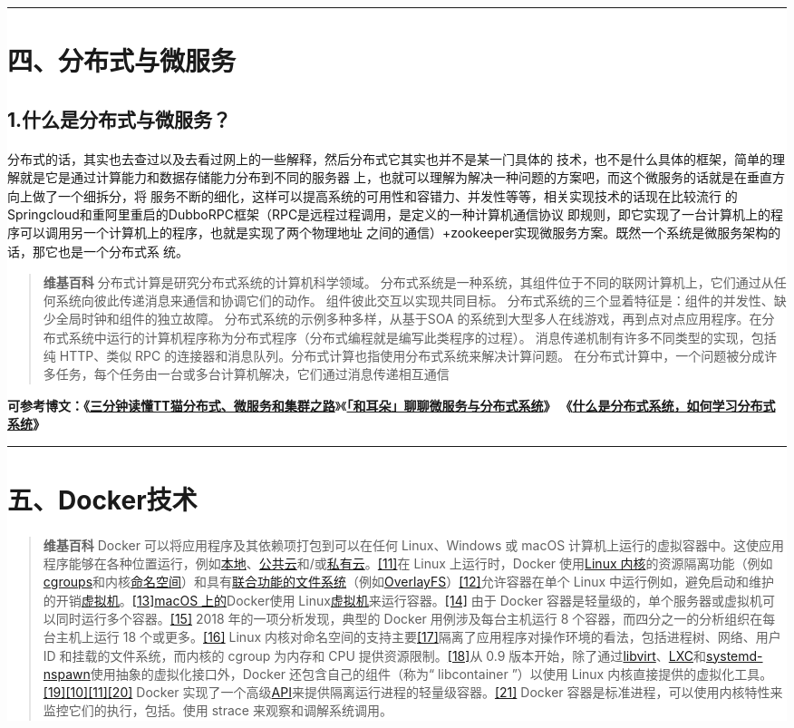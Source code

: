 

------

# 四、分布式与微服务

## 1.什么是分布式与微服务？

分布式的话，其实也去查过以及去看过⽹上的⼀些解释，然后分布式它其实也并不是某⼀⻔具体的
技术，也不是什么具体的框架，简单的理解就是它是通过计算能⼒和数据存储能⼒分布到不同的服务器
上，也就可以理解为解决⼀种问题的⽅案吧，⽽这个微服务的话就是在垂直⽅向上做了⼀个细拆分，将
服务不断的细化，这样可以提⾼系统的可⽤性和容错⼒、并发性等等，相关实现技术的话现在⽐较流⾏
的Springcloud和重阿⾥重启的DubboRPC框架（RPC是远程过程调⽤，是定义的⼀种计算机通信协议
即规则，即它实现了⼀台计算机上的程序可以调⽤另⼀个计算机上的程序，也就是实现了两个物理地址
之间的通信）+zookeeper实现微服务⽅案。既然⼀个系统是微服务架构的话，那它也是⼀个分布式系
统。

> **维基百科**
> 分布式计算是研究分布式系统的计算机科学领域。 分布式系统是一种系统，其组件位于不同的联网计算机上，它们通过从任何系统向彼此传递消息来通信和协调它们的动作。 组件彼此交互以实现共同目标。 分布式系统的三个显着特征是：组件的并发性、缺少全局时钟和组件的独立故障。  分布式系统的示例多种多样，从基于SOA 的系统到大型多人在线游戏，再到点对点应用程序。在分布式系统中运行的计算机程序称为分布式程序（分布式编程就是编写此类程序的过程）。 消息传递机制有许多不同类型的实现，包括纯 HTTP、类似 RPC 的连接器和消息队列。分布式计算也指使用分布式系统来解决计算问题。 在分布式计算中，一个问题被分成许多任务，每个任务由一台或多台计算机解决，它们通过消息传递相互通信

**可参考博文：《**[**三分钟读懂TT猫分布式、微服务和集群之路**](https://www.cnblogs.com/smallSevens/p/7501932.html)》《[**「和耳朵」聊聊微服务与分布式系统**](https://www.cnblogs.com/he-erduo/p/14142512.html)**》**
**《**[**什么是分布式系统，如何学习分布式系统**](https://www.cnblogs.com/xybaby/p/7787034.html)**》**

------

# 五、Docker技术

> **维基百科**
> Docker 可以将应用程序及其依赖项打包到可以在任何 Linux、Windows 或 macOS 计算机上运行的虚拟容器中。这使应用程序能够在各种位置运行，例如[本地](https://en.wikipedia.org/wiki/On-premises_software)、[公共云](https://en.wikipedia.org/wiki/Public_cloud)和/或[私有云](https://en.wikipedia.org/wiki/Private_cloud)。[[11]](https://en.wikipedia.org/wiki/Docker_(software)#cite_note-Linux-11)在 Linux 上运行时，Docker 使用[Linux 内核](https://en.wikipedia.org/wiki/Linux_kernel)的资源隔离功能（例如[cgroups](https://en.wikipedia.org/wiki/Cgroups)和内核[命名空间](https://en.wikipedia.org/wiki/Linux_namespaces)）和具有[联合功能的文件系统](https://en.wikipedia.org/wiki/Union_mount)（例如[OverlayFS](https://en.wikipedia.org/wiki/OverlayFS)）[[12]](https://en.wikipedia.org/wiki/Docker_(software)#cite_note-select-storage-driver-12)允许容器在单个 Linux 中运行例如，避免启动和维护的开销[虚拟机](https://en.wikipedia.org/wiki/Virtual_machine)。[[13]](https://en.wikipedia.org/wiki/Docker_(software)#cite_note-kernel-requirements-13)[macOS 上的](https://en.wikipedia.org/wiki/MacOS)Docker使用 Linux[虚拟机](https://en.wikipedia.org/wiki/Virtual_machine)来运行容器。[[14]](https://en.wikipedia.org/wiki/Docker_(software)#cite_note-docker-for-mac-14)
> 由于 Docker 容器是轻量级的，单个服务器或虚拟机可以同时运行多个容器。[[15]](https://en.wikipedia.org/wiki/Docker_(software)#cite_note-Chris_K.,_Poweruser_2019-15) 2018 年的一项分析发现，典型的 Docker 用例涉及每台主机运行 8 个容器，而四分之一的分析组织在每台主机上运行 18 个或更多。[[16]](https://en.wikipedia.org/wiki/Docker_(software)#cite_note-datadog-16)
> Linux 内核对命名空间的支持主要[[17]](https://en.wikipedia.org/wiki/Docker_(software)#cite_note-kernel-keyrings-17)隔离了应用程序对操作环境的看法，包括进程树、网络、用户 ID 和挂载的文件系统，而内核的 cgroup 为内存和 CPU 提供资源限制。[[18]](https://en.wikipedia.org/wiki/Docker_(software)#cite_note-limit-resources-18)从 0.9 版本开始，除了通过[libvirt](https://en.wikipedia.org/wiki/Libvirt)、[LXC](https://en.wikipedia.org/wiki/LXC)和[systemd-nspawn](https://en.wikipedia.org/wiki/Systemd-nspawn)使用抽象的虚拟化接口外，Docker 还包含自己的组件（称为“ libcontainer ”）以使用 Linux 内核直接提供的虚拟化工具。[[19]](https://en.wikipedia.org/wiki/Docker_(software)#cite_note-zdnet-7000030397-19)[[10]](https://en.wikipedia.org/wiki/Docker_(software)#cite_note-docker-blog-2014-03-10)[[11]](https://en.wikipedia.org/wiki/Docker_(software)#cite_note-Linux-11)[[20]](https://en.wikipedia.org/wiki/Docker_(software)#cite_note-libcontainer-20)
> Docker 实现了一个高级[API](https://en.wikipedia.org/wiki/API)来提供隔离运行进程的轻量级容器。[[21]](https://en.wikipedia.org/wiki/Docker_(software)#cite_note-infoq-2013-03-21) Docker 容器是标准进程，可以使用内核特性来监控它们的执行，包括。使用 strace 来观察和调解系统调用。
